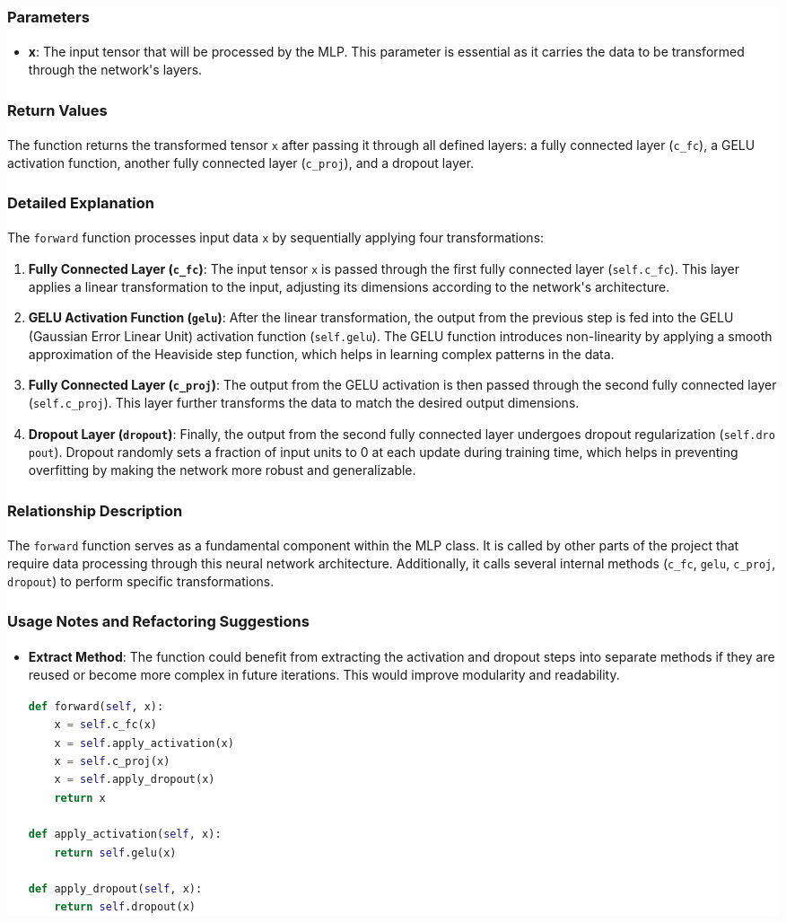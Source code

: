 ### Parameters

- **x**: The input tensor that will be processed by the MLP. This parameter is essential as it carries the data to be transformed through the network's layers.

### Return Values

The function returns the transformed tensor `x` after passing it through all defined layers: a fully connected layer (`c_fc`), a GELU activation function, another fully connected layer (`c_proj`), and a dropout layer.

### Detailed Explanation

The `forward` function processes input data `x` by sequentially applying four transformations:

1. **Fully Connected Layer (`c_fc`)**: The input tensor `x` is passed through the first fully connected layer (`self.c_fc`). This layer applies a linear transformation to the input, adjusting its dimensions according to the network's architecture.

2. **GELU Activation Function (`gelu`)**: After the linear transformation, the output from the previous step is fed into the GELU (Gaussian Error Linear Unit) activation function (`self.gelu`). The GELU function introduces non-linearity by applying a smooth approximation of the Heaviside step function, which helps in learning complex patterns in the data.

3. **Fully Connected Layer (`c_proj`)**: The output from the GELU activation is then passed through the second fully connected layer (`self.c_proj`). This layer further transforms the data to match the desired output dimensions.

4. **Dropout Layer (`dropout`)**: Finally, the output from the second fully connected layer undergoes dropout regularization (`self.dropout`). Dropout randomly sets a fraction of input units to 0 at each update during training time, which helps in preventing overfitting by making the network more robust and generalizable.

### Relationship Description

The `forward` function serves as a fundamental component within the MLP class. It is called by other parts of the project that require data processing through this neural network architecture. Additionally, it calls several internal methods (`c_fc`, `gelu`, `c_proj`, `dropout`) to perform specific transformations.

### Usage Notes and Refactoring Suggestions

- **Extract Method**: The function could benefit from extracting the activation and dropout steps into separate methods if they are reused or become more complex in future iterations. This would improve modularity and readability.
  
  ```python
  def forward(self, x):
      x = self.c_fc(x)
      x = self.apply_activation(x)
      x = self.c_proj(x)
      x = self.apply_dropout(x)
      return x

  def apply_activation(self, x):
      return self.gelu(x)

  def apply_dropout(self, x):
      return self.dropout(x)
  ```
